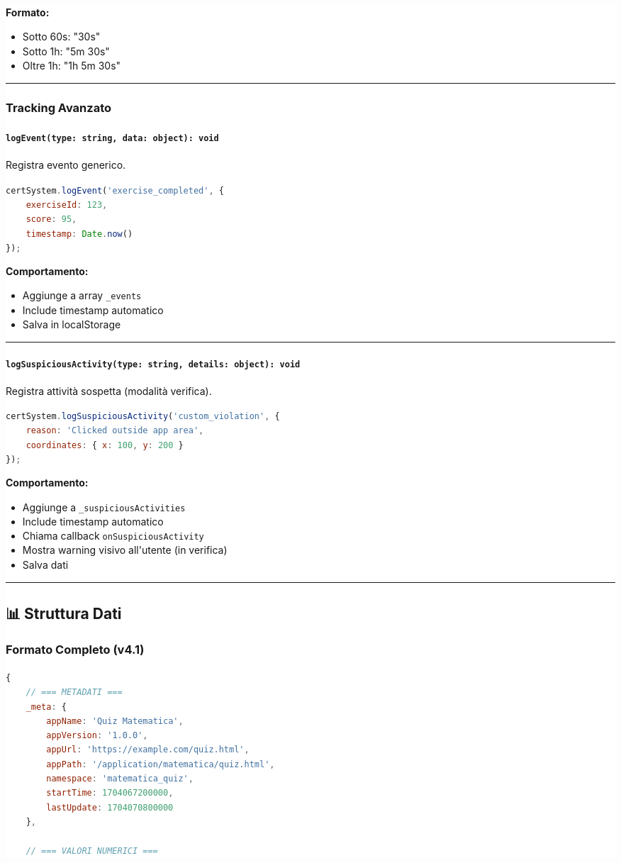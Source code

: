 **Formato:**
- Sotto 60s: "30s"
- Sotto 1h: "5m 30s"
- Oltre 1h: "1h 5m 30s"

---

### Tracking Avanzato

#### `logEvent(type: string, data: object): void`

Registra evento generico.

```javascript
certSystem.logEvent('exercise_completed', {
    exerciseId: 123,
    score: 95,
    timestamp: Date.now()
});
```

**Comportamento:**
- Aggiunge a array `_events`
- Include timestamp automatico
- Salva in localStorage

---

#### `logSuspiciousActivity(type: string, details: object): void`

Registra attività sospetta (modalità verifica).

```javascript
certSystem.logSuspiciousActivity('custom_violation', {
    reason: 'Clicked outside app area',
    coordinates: { x: 100, y: 200 }
});
```

**Comportamento:**
- Aggiunge a `_suspiciousActivities`
- Include timestamp automatico
- Chiama callback `onSuspiciousActivity`
- Mostra warning visivo all'utente (in verifica)
- Salva dati

---

## 📊 Struttura Dati

### Formato Completo (v4.1)

```javascript
{
    // === METADATI ===
    _meta: {
        appName: 'Quiz Matematica',
        appVersion: '1.0.0',
        appUrl: 'https://example.com/quiz.html',
        appPath: '/application/matematica/quiz.html',
        namespace: 'matematica_quiz',
        startTime: 1704067200000,
        lastUpdate: 1704070800000
    },

    // === VALORI NUMERICI ===
```
